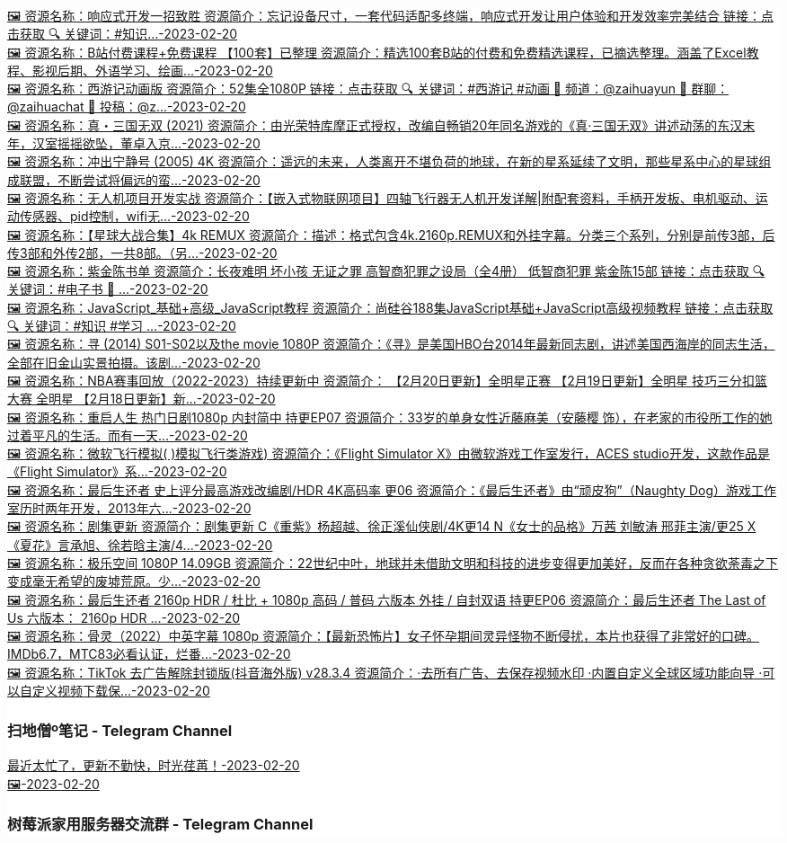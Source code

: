 <a target=_blank rel=nofollow href="https://t.me/yunpanpan/27951" >🖼 资源名称：响应式开发一招致胜 资源简介：忘记设备尺寸，一套代码适配多终端，响应式开发让用户体验和开发效率完美结合 链接：点击获取 🔍 关键词：#知识...-2023-02-20</a><br/><a target=_blank rel=nofollow href="https://t.me/yunpanpan/27950" >🖼 资源名称：B站付费课程+免费课程 【100套】已整理 资源简介：精选100套B站的付费和免费精选课程，已摘选整理。涵盖了Excel教程、影视后期、外语学习、绘画...-2023-02-20</a><br/><a target=_blank rel=nofollow href="https://t.me/yunpanpan/27949" >🖼 资源名称：西游记动画版 资源简介：52集全1080P 链接：点击获取 🔍 关键词：#西游记 #动画 📣 频道：@zaihuayun 💬 群聊：@zaihuachat 🤖 投稿：@z...-2023-02-20</a><br/><a target=_blank rel=nofollow href="https://t.me/yunpanpan/27948" >🖼 资源名称：真・三国无双 (2021) 资源简介：由光荣特库摩正式授权，改编自畅销20年同名游戏的《真·三国无双》讲述动荡的东汉末年，汉室摇摇欲坠，董卓入京...-2023-02-20</a><br/><a target=_blank rel=nofollow href="https://t.me/yunpanpan/27947" >🖼 资源名称：冲出宁静号 (2005) 4K 资源简介：遥远的未来，人类离开不堪负荷的地球，在新的星系延续了文明，那些星系中心的星球组成联盟，不断尝试将偏远的蛮...-2023-02-20</a><br/><a target=_blank rel=nofollow href="https://t.me/yunpanpan/27946" >🖼 资源名称：无人机项目开发实战 资源简介：【嵌入式物联网项目】四轴飞行器无人机开发详解|附配套资料，手柄开发板、电机驱动、运动传感器、pid控制，wifi无...-2023-02-20</a><br/><a target=_blank rel=nofollow href="https://t.me/yunpanpan/27945" >🖼 资源名称：【星球大战合集】4k REMUX 资源简介：描述：格式包含4k.2160p.REMUX和外挂字幕。分类三个系列，分别是前传3部，后传3部和外传2部，一共8部。（另...-2023-02-20</a><br/><a target=_blank rel=nofollow href="https://t.me/yunpanpan/27944" >🖼 资源名称：紫金陈书单 资源简介：长夜难明 坏小孩 无证之罪 高智商犯罪之设局（全4册） 低智商犯罪 紫金陈15部 链接：点击获取 🔍 关键词：#电子书 📣 ...-2023-02-20</a><br/><a target=_blank rel=nofollow href="https://t.me/yunpanpan/27943" >🖼 资源名称：JavaScript_基础+高级_JavaScript教程 资源简介：尚硅谷188集JavaScript基础+JavaScript高级视频教程 链接：点击获取 🔍 关键词：#知识 #学习 ...-2023-02-20</a><br/><a target=_blank rel=nofollow href="https://t.me/yunpanpan/27942" >🖼 资源名称：寻 (2014) S01-S02以及the movie 1080P 资源简介：《寻》是美国HBO台2014年最新同志剧，讲述美国西海岸的同志生活，全部在旧金山实景拍摄。该剧...-2023-02-20</a><br/><a target=_blank rel=nofollow href="https://t.me/yunpanpan/27941" >🖼 资源名称：NBA赛事回放（2022-2023）持续更新中 资源简介： 【2月20日更新】全明星正赛 【2月19日更新】全明星 技巧三分扣篮大赛 全明星 【2月18日更新】新...-2023-02-20</a><br/><a target=_blank rel=nofollow href="https://t.me/yunpanpan/27940" >🖼 资源名称：重启人生 热门日剧1080p 内封简中 持更EP07 资源简介：33岁的单身女性近藤麻美（安藤樱 饰），在老家的市役所工作的她过着平凡的生活。而有一天...-2023-02-20</a><br/><a target=_blank rel=nofollow href="https://t.me/yunpanpan/27939" >🖼 资源名称：微软飞行模拟( )模拟飞行类游戏) 资源简介：《Flight Simulator X》由微软游戏工作室发行，ACES studio开发，这款作品是《Flight Simulator》系...-2023-02-20</a><br/><a target=_blank rel=nofollow href="https://t.me/yunpanpan/27938" >🖼 资源名称：最后生还者 史上评分最高游戏改编剧/HDR 4K高码率 更06 资源简介：《最后生还者》由“顽皮狗”（Naughty Dog）游戏工作室历时两年开发，2013年六...-2023-02-20</a><br/><a target=_blank rel=nofollow href="https://t.me/yunpanpan/27937" >🖼 资源名称：剧集更新 资源简介：剧集更新 C《重紫》杨超越、徐正溪仙侠剧/4K更14 N《女士的品格》万茜 刘敏涛 邢菲主演/更25 X《夏花》言承旭、徐若晗主演/4...-2023-02-20</a><br/><a target=_blank rel=nofollow href="https://t.me/yunpanpan/27936" >🖼 资源名称：极乐空间 1080P 14.09GB 资源简介：22世纪中叶，地球并未借助文明和科技的进步变得更加美好，反而在各种贪欲荼毒之下变成毫无希望的废墟荒原。少...-2023-02-20</a><br/><a target=_blank rel=nofollow href="https://t.me/yunpanpan/27935" >🖼 资源名称：最后生还者 2160p HDR / 杜比 + 1080p 高码 / 普码 六版本 外挂 / 自封双语 持更EP06 资源简介：最后生还者 The Last of Us 六版本： 2160p HDR ...-2023-02-20</a><br/><a target=_blank rel=nofollow href="https://t.me/yunpanpan/27934" >🖼 资源名称：骨灵（2022）中英字幕 1080p 资源简介：【最新恐怖片】女子怀孕期间灵异怪物不断侵扰，本片也获得了非常好的口碑。IMDb6.7，MTC83必看认证，烂番...-2023-02-20</a><br/><a target=_blank rel=nofollow href="https://t.me/yunpanpan/27933" >🖼 资源名称：TikTok 去广告解除封锁版(抖音海外版) v28.3.4 资源简介：·去所有广告、去保存视频水印 ·内置自定义全球区域功能向导 ·可以自定义视频下载保...-2023-02-20</a><br/>



###  扫地僧º笔记 - Telegram Channel

<a target=_blank rel=nofollow href="https://t.me/lover_links/4137" >最近太忙了，更新不勤快，时光荏苒！-2023-02-20</a><br/><a target=_blank rel=nofollow href="https://t.me/lover_links/4136" >🖼-2023-02-20</a><br/>



###  树莓派家用服务器交流群 - Telegram Channel



